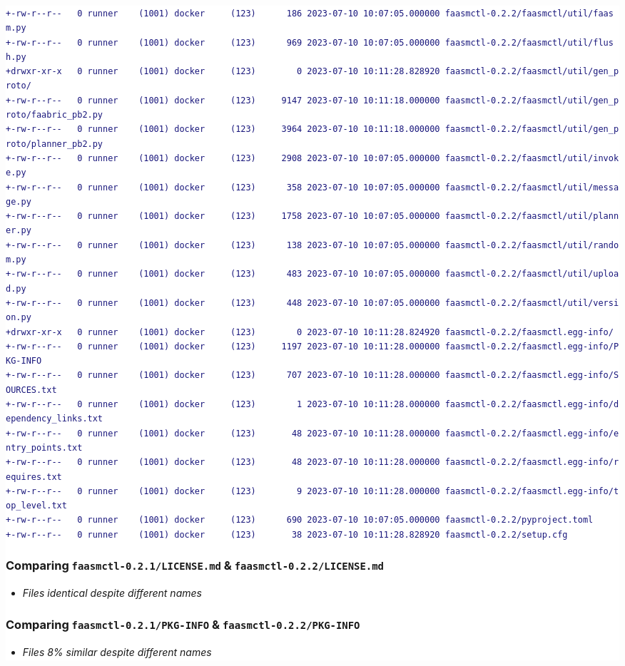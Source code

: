 ```diff
+-rw-r--r--   0 runner    (1001) docker     (123)      186 2023-07-10 10:07:05.000000 faasmctl-0.2.2/faasmctl/util/faasm.py
+-rw-r--r--   0 runner    (1001) docker     (123)      969 2023-07-10 10:07:05.000000 faasmctl-0.2.2/faasmctl/util/flush.py
+drwxr-xr-x   0 runner    (1001) docker     (123)        0 2023-07-10 10:11:28.828920 faasmctl-0.2.2/faasmctl/util/gen_proto/
+-rw-r--r--   0 runner    (1001) docker     (123)     9147 2023-07-10 10:11:18.000000 faasmctl-0.2.2/faasmctl/util/gen_proto/faabric_pb2.py
+-rw-r--r--   0 runner    (1001) docker     (123)     3964 2023-07-10 10:11:18.000000 faasmctl-0.2.2/faasmctl/util/gen_proto/planner_pb2.py
+-rw-r--r--   0 runner    (1001) docker     (123)     2908 2023-07-10 10:07:05.000000 faasmctl-0.2.2/faasmctl/util/invoke.py
+-rw-r--r--   0 runner    (1001) docker     (123)      358 2023-07-10 10:07:05.000000 faasmctl-0.2.2/faasmctl/util/message.py
+-rw-r--r--   0 runner    (1001) docker     (123)     1758 2023-07-10 10:07:05.000000 faasmctl-0.2.2/faasmctl/util/planner.py
+-rw-r--r--   0 runner    (1001) docker     (123)      138 2023-07-10 10:07:05.000000 faasmctl-0.2.2/faasmctl/util/random.py
+-rw-r--r--   0 runner    (1001) docker     (123)      483 2023-07-10 10:07:05.000000 faasmctl-0.2.2/faasmctl/util/upload.py
+-rw-r--r--   0 runner    (1001) docker     (123)      448 2023-07-10 10:07:05.000000 faasmctl-0.2.2/faasmctl/util/version.py
+drwxr-xr-x   0 runner    (1001) docker     (123)        0 2023-07-10 10:11:28.824920 faasmctl-0.2.2/faasmctl.egg-info/
+-rw-r--r--   0 runner    (1001) docker     (123)     1197 2023-07-10 10:11:28.000000 faasmctl-0.2.2/faasmctl.egg-info/PKG-INFO
+-rw-r--r--   0 runner    (1001) docker     (123)      707 2023-07-10 10:11:28.000000 faasmctl-0.2.2/faasmctl.egg-info/SOURCES.txt
+-rw-r--r--   0 runner    (1001) docker     (123)        1 2023-07-10 10:11:28.000000 faasmctl-0.2.2/faasmctl.egg-info/dependency_links.txt
+-rw-r--r--   0 runner    (1001) docker     (123)       48 2023-07-10 10:11:28.000000 faasmctl-0.2.2/faasmctl.egg-info/entry_points.txt
+-rw-r--r--   0 runner    (1001) docker     (123)       48 2023-07-10 10:11:28.000000 faasmctl-0.2.2/faasmctl.egg-info/requires.txt
+-rw-r--r--   0 runner    (1001) docker     (123)        9 2023-07-10 10:11:28.000000 faasmctl-0.2.2/faasmctl.egg-info/top_level.txt
+-rw-r--r--   0 runner    (1001) docker     (123)      690 2023-07-10 10:07:05.000000 faasmctl-0.2.2/pyproject.toml
+-rw-r--r--   0 runner    (1001) docker     (123)       38 2023-07-10 10:11:28.828920 faasmctl-0.2.2/setup.cfg
```

### Comparing `faasmctl-0.2.1/LICENSE.md` & `faasmctl-0.2.2/LICENSE.md`

 * *Files identical despite different names*

### Comparing `faasmctl-0.2.1/PKG-INFO` & `faasmctl-0.2.2/PKG-INFO`

 * *Files 8% similar despite different names*
